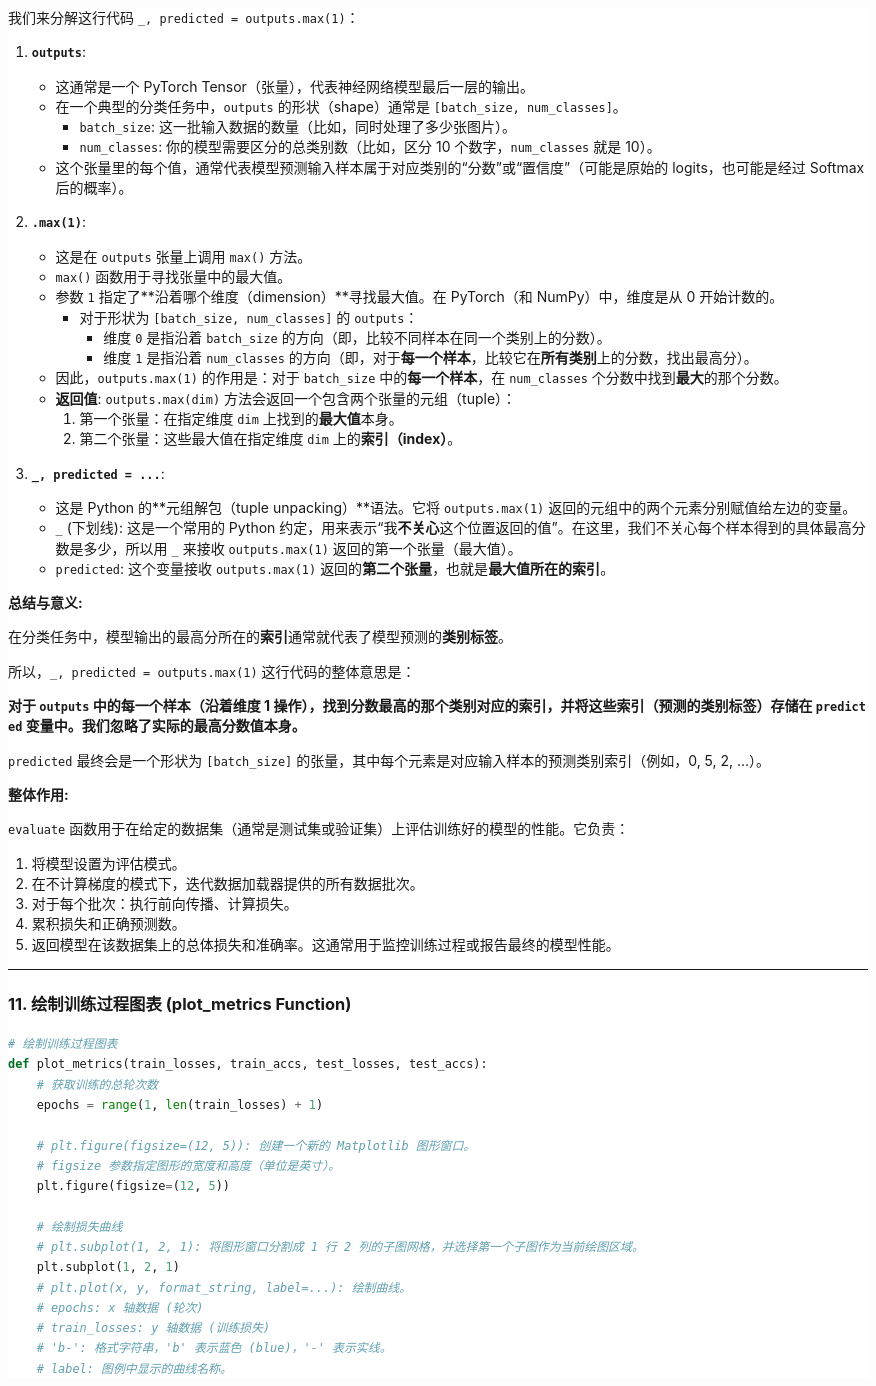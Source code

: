 我们来分解这行代码 `_, predicted = outputs.max(1)`：

1.  **`outputs`**:
    *   这通常是一个 PyTorch Tensor（张量），代表神经网络模型最后一层的输出。
    *   在一个典型的分类任务中，`outputs` 的形状（shape）通常是 `[batch_size, num_classes]`。
        *   `batch_size`: 这一批输入数据的数量（比如，同时处理了多少张图片）。
        *   `num_classes`: 你的模型需要区分的总类别数（比如，区分 10 个数字，`num_classes` 就是 10）。
    *   这个张量里的每个值，通常代表模型预测输入样本属于对应类别的“分数”或“置信度”（可能是原始的 logits，也可能是经过 Softmax 后的概率）。

2.  **`.max(1)`**:
    *   这是在 `outputs` 张量上调用 `max()` 方法。
    *   `max()` 函数用于寻找张量中的最大值。
    *   参数 `1` 指定了**沿着哪个维度（dimension）**寻找最大值。在 PyTorch（和 NumPy）中，维度是从 0 开始计数的。
        *   对于形状为 `[batch_size, num_classes]` 的 `outputs`：
            *   维度 `0` 是指沿着 `batch_size` 的方向（即，比较不同样本在同一个类别上的分数）。
            *   维度 `1` 是指沿着 `num_classes` 的方向（即，对于**每一个样本**，比较它在**所有类别**上的分数，找出最高分）。
    *   因此，`outputs.max(1)` 的作用是：对于 `batch_size` 中的**每一个样本**，在 `num_classes` 个分数中找到**最大**的那个分数。
    *   **返回值**: `outputs.max(dim)` 方法会返回一个包含两个张量的元组（tuple）：
        1.  第一个张量：在指定维度 `dim` 上找到的**最大值**本身。
        2.  第二个张量：这些最大值在指定维度 `dim` 上的**索引（index）**。

3.  **`_, predicted = ...`**:
    *   这是 Python 的**元组解包（tuple unpacking）**语法。它将 `outputs.max(1)` 返回的元组中的两个元素分别赋值给左边的变量。
    *   `_` (下划线): 这是一个常用的 Python 约定，用来表示“我**不关心**这个位置返回的值”。在这里，我们不关心每个样本得到的具体最高分数是多少，所以用 `_` 来接收 `outputs.max(1)` 返回的第一个张量（最大值）。
    *   `predicted`: 这个变量接收 `outputs.max(1)` 返回的**第二个张量**，也就是**最大值所在的索引**。

**总结与意义:**

在分类任务中，模型输出的最高分所在的**索引**通常就代表了模型预测的**类别标签**。

所以，`_, predicted = outputs.max(1)` 这行代码的整体意思是：

**对于 `outputs` 中的每一个样本（沿着维度 1 操作），找到分数最高的那个类别对应的索引，并将这些索引（预测的类别标签）存储在 `predicted` 变量中。我们忽略了实际的最高分数值本身。**

`predicted` 最终会是一个形状为 `[batch_size]` 的张量，其中每个元素是对应输入样本的预测类别索引（例如，0, 5, 2, ...）。

**整体作用:**

`evaluate` 函数用于在给定的数据集（通常是测试集或验证集）上评估训练好的模型的性能。它负责：
1.  将模型设置为评估模式。
2.  在不计算梯度的模式下，迭代数据加载器提供的所有数据批次。
3.  对于每个批次：执行前向传播、计算损失。
4.  累积损失和正确预测数。
5.  返回模型在该数据集上的总体损失和准确率。这通常用于监控训练过程或报告最终的模型性能。

---

### 11. 绘制训练过程图表 (plot_metrics Function)

```python
# 绘制训练过程图表
def plot_metrics(train_losses, train_accs, test_losses, test_accs):
    # 获取训练的总轮次数
    epochs = range(1, len(train_losses) + 1)

    # plt.figure(figsize=(12, 5)): 创建一个新的 Matplotlib 图形窗口。
    # figsize 参数指定图形的宽度和高度（单位是英寸）。
    plt.figure(figsize=(12, 5))

    # 绘制损失曲线
    # plt.subplot(1, 2, 1): 将图形窗口分割成 1 行 2 列的子图网格，并选择第一个子图作为当前绘图区域。
    plt.subplot(1, 2, 1)
    # plt.plot(x, y, format_string, label=...): 绘制曲线。
    # epochs: x 轴数据 (轮次)
    # train_losses: y 轴数据 (训练损失)
    # 'b-': 格式字符串，'b' 表示蓝色 (blue)，'-' 表示实线。
    # label: 图例中显示的曲线名称。
```
